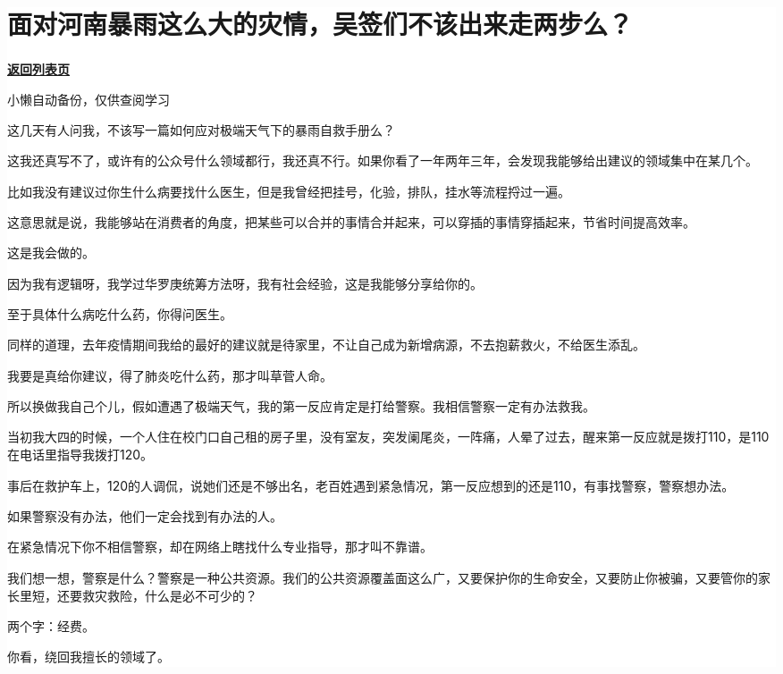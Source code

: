 # 面对河南暴雨这么大的灾情，吴签们不该出来走两步么？

[**返回列表页**](/gzh/记忆承载)

小懒自动备份，仅供查阅学习

这几天有人问我，不该写一篇如何应对极端天气下的暴雨自救手册么？  

  

这我还真写不了，或许有的公众号什么领域都行，我还真不行。如果你看了一年两年三年，会发现我能够给出建议的领域集中在某几个。

  

比如我没有建议过你生什么病要找什么医生，但是我曾经把挂号，化验，排队，挂水等流程捋过一遍。

  

这意思就是说，我能够站在消费者的角度，把某些可以合并的事情合并起来，可以穿插的事情穿插起来，节省时间提高效率。  

  

这是我会做的。

  

因为我有逻辑呀，我学过华罗庚统筹方法呀，我有社会经验，这是我能够分享给你的。

  

至于具体什么病吃什么药，你得问医生。

  

同样的道理，去年疫情期间我给的最好的建议就是待家里，不让自己成为新增病源，不去抱薪救火，不给医生添乱。

  

我要是真给你建议，得了肺炎吃什么药，那才叫草菅人命。  

  

所以换做我自己个儿，假如遭遇了极端天气，我的第一反应肯定是打给警察。我相信警察一定有办法救我。  

  

当初我大四的时候，一个人住在校门口自己租的房子里，没有室友，突发阑尾炎，一阵痛，人晕了过去，醒来第一反应就是拨打110，是110在电话里指导我拨打120。

  

事后在救护车上，120的人调侃，说她们还是不够出名，老百姓遇到紧急情况，第一反应想到的还是110，有事找警察，警察想办法。

  

如果警察没有办法，他们一定会找到有办法的人。  

  

在紧急情况下你不相信警察，却在网络上瞎找什么专业指导，那才叫不靠谱。  

  

我们想一想，警察是什么？警察是一种公共资源。我们的公共资源覆盖面这么广，又要保护你的生命安全，又要防止你被骗，又要管你的家长里短，还要救灾救险，什么是必不可少的？  

  

两个字：经费。

  

你看，绕回我擅长的领域了。

  